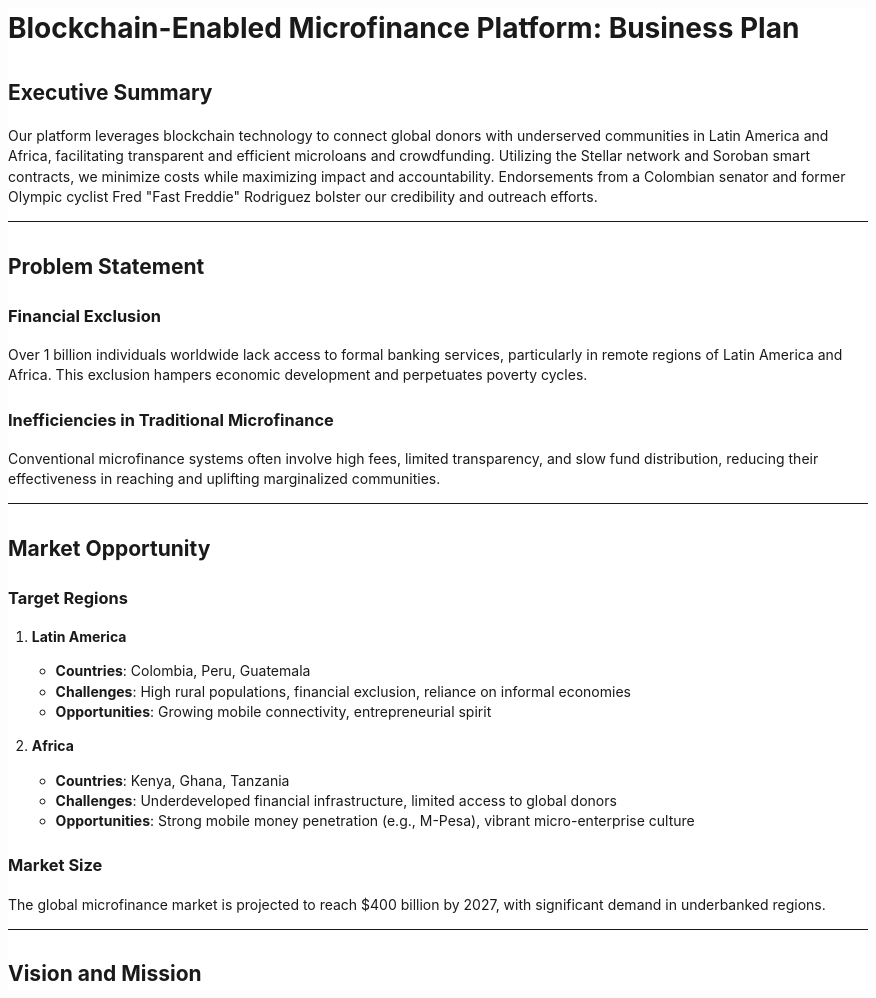 # Blockchain-Enabled Microfinance Platform: Business Plan

## Executive Summary

Our platform leverages blockchain technology to connect global donors with underserved communities in Latin America and Africa, facilitating transparent and efficient microloans and crowdfunding. Utilizing the Stellar network and Soroban smart contracts, we minimize costs while maximizing impact and accountability. Endorsements from a Colombian senator and former Olympic cyclist Fred "Fast Freddie" Rodriguez bolster our credibility and outreach efforts.

---

## Problem Statement

### Financial Exclusion

Over 1 billion individuals worldwide lack access to formal banking services, particularly in remote regions of Latin America and Africa. This exclusion hampers economic development and perpetuates poverty cycles.

### Inefficiencies in Traditional Microfinance

Conventional microfinance systems often involve high fees, limited transparency, and slow fund distribution, reducing their effectiveness in reaching and uplifting marginalized communities.

---

## Market Opportunity

### Target Regions

1. **Latin America**
   - **Countries**: Colombia, Peru, Guatemala
   - **Challenges**: High rural populations, financial exclusion, reliance on informal economies
   - **Opportunities**: Growing mobile connectivity, entrepreneurial spirit

2. **Africa**
   - **Countries**: Kenya, Ghana, Tanzania
   - **Challenges**: Underdeveloped financial infrastructure, limited access to global donors
   - **Opportunities**: Strong mobile money penetration (e.g., M-Pesa), vibrant micro-enterprise culture

### Market Size

The global microfinance market is projected to reach $400 billion by 2027, with significant demand in underbanked regions.

---

## Vision and Mission
